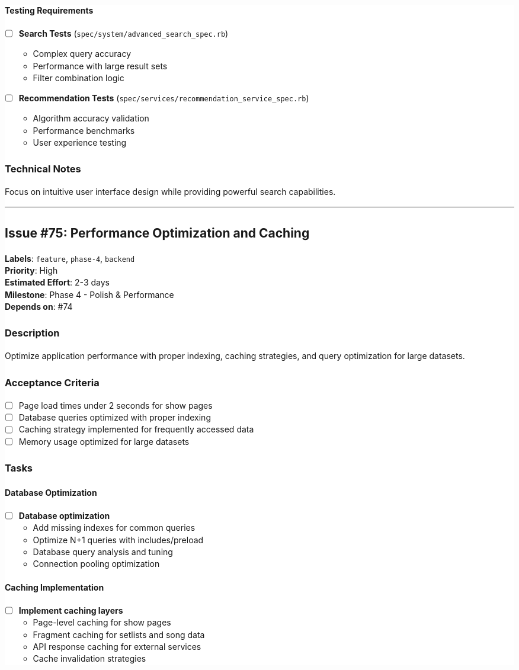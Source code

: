 #### Testing Requirements

- [ ] **Search Tests** (`spec/system/advanced_search_spec.rb`)
  - Complex query accuracy
  - Performance with large result sets
  - Filter combination logic

- [ ] **Recommendation Tests** (`spec/services/recommendation_service_spec.rb`)
  - Algorithm accuracy validation
  - Performance benchmarks
  - User experience testing

### Technical Notes

Focus on intuitive user interface design while providing powerful search capabilities.

---

## Issue #75: Performance Optimization and Caching

**Labels**: `feature`, `phase-4`, `backend`  
**Priority**: High  
**Estimated Effort**: 2-3 days  
**Milestone**: Phase 4 - Polish & Performance  
**Depends on**: #74

### Description

Optimize application performance with proper indexing, caching strategies, and query optimization for large datasets.

### Acceptance Criteria

- [ ] Page load times under 2 seconds for show pages
- [ ] Database queries optimized with proper indexing
- [ ] Caching strategy implemented for frequently accessed data
- [ ] Memory usage optimized for large datasets

### Tasks

#### Database Optimization

- [ ] **Database optimization**
  - Add missing indexes for common queries
  - Optimize N+1 queries with includes/preload
  - Database query analysis and tuning
  - Connection pooling optimization

#### Caching Implementation

- [ ] **Implement caching layers**
  - Page-level caching for show pages
  - Fragment caching for setlists and song data
  - API response caching for external services
  - Cache invalidation strategies
